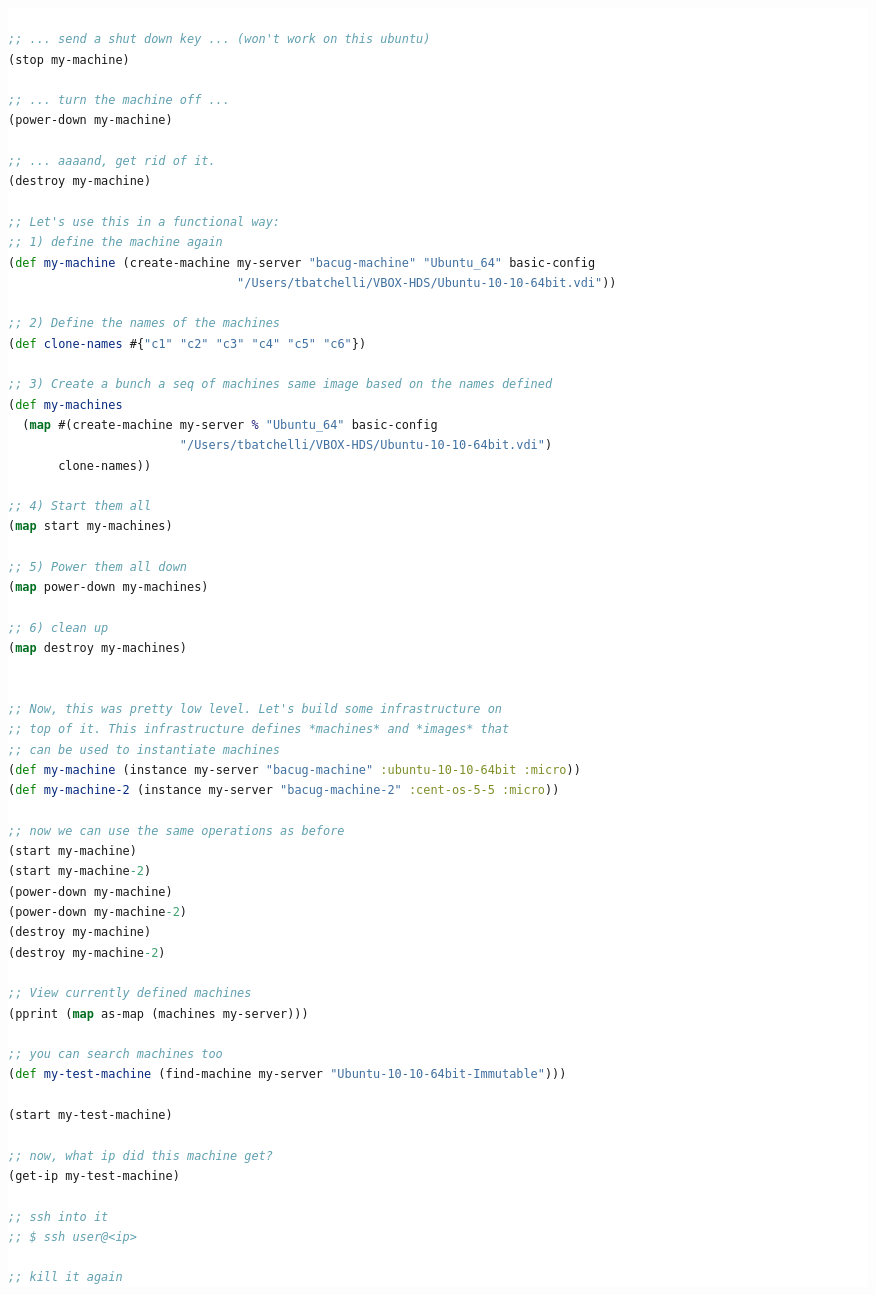 ``` clojure

;; ... send a shut down key ... (won't work on this ubuntu)
(stop my-machine)

;; ... turn the machine off ...
(power-down my-machine)

;; ... aaaand, get rid of it.
(destroy my-machine)

;; Let's use this in a functional way:
;; 1) define the machine again
(def my-machine (create-machine my-server "bacug-machine" "Ubuntu_64" basic-config
                                "/Users/tbatchelli/VBOX-HDS/Ubuntu-10-10-64bit.vdi"))

;; 2) Define the names of the machines
(def clone-names #{"c1" "c2" "c3" "c4" "c5" "c6"})

;; 3) Create a bunch a seq of machines same image based on the names defined
(def my-machines
  (map #(create-machine my-server % "Ubuntu_64" basic-config
                        "/Users/tbatchelli/VBOX-HDS/Ubuntu-10-10-64bit.vdi")
       clone-names))

;; 4) Start them all
(map start my-machines)

;; 5) Power them all down
(map power-down my-machines)

;; 6) clean up
(map destroy my-machines)


;; Now, this was pretty low level. Let's build some infrastructure on
;; top of it. This infrastructure defines *machines* and *images* that
;; can be used to instantiate machines
(def my-machine (instance my-server "bacug-machine" :ubuntu-10-10-64bit :micro))
(def my-machine-2 (instance my-server "bacug-machine-2" :cent-os-5-5 :micro))

;; now we can use the same operations as before
(start my-machine)
(start my-machine-2)
(power-down my-machine)
(power-down my-machine-2)
(destroy my-machine)
(destroy my-machine-2)

;; View currently defined machines
(pprint (map as-map (machines my-server)))

;; you can search machines too
(def my-test-machine (find-machine my-server "Ubuntu-10-10-64bit-Immutable")))

(start my-test-machine)

;; now, what ip did this machine get?
(get-ip my-test-machine)

;; ssh into it
;; $ ssh user@<ip>

;; kill it again
```